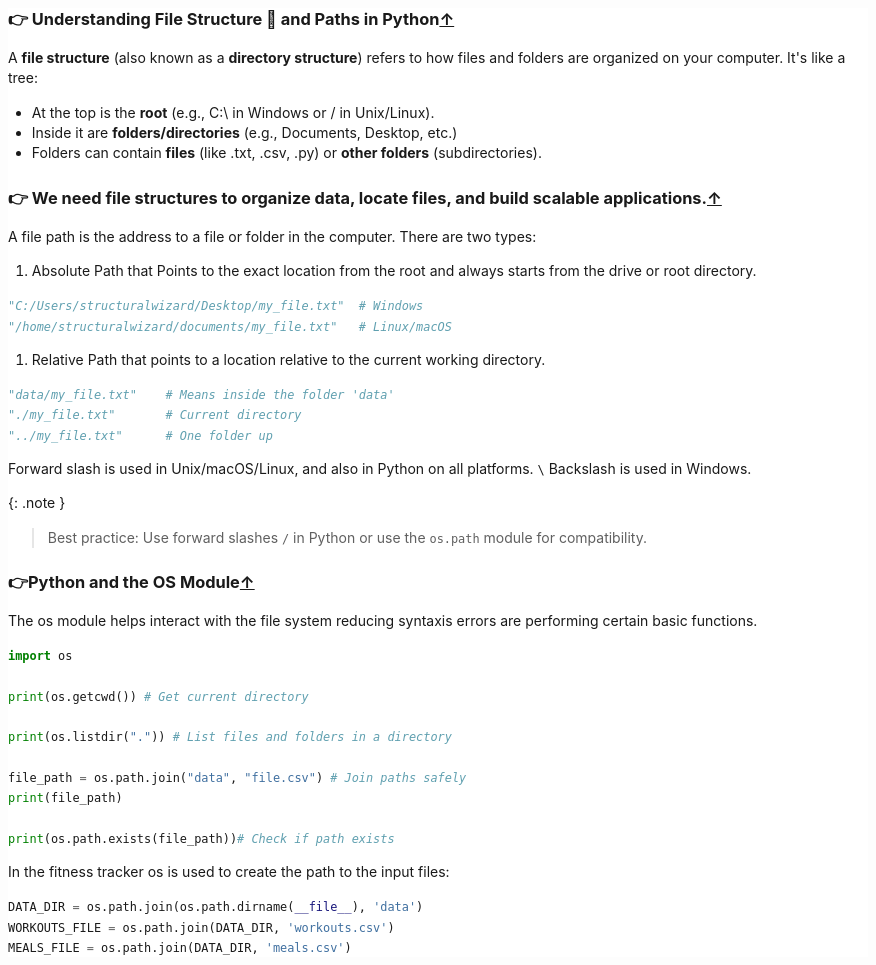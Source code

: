 ### 👉 Understanding File Structure 📁 and Paths in Python<a href="#top" class="back-to-top-link" aria-label="Back to Top">↑</a>

A **file structure** (also known as a **directory structure**) refers to how files and folders are organized on your computer. It's like a tree:
- At the top is the **root** (e.g., C:\ in Windows or / in Unix/Linux).
- Inside it are **folders/directories** (e.g., Documents, Desktop, etc.)
- Folders can contain **files** (like .txt, .csv, .py) or **other folders** (subdirectories).

### 👉 We need file structures to **organize data, locate files,** and **build scalable applications**.<a href="#top" class="back-to-top-link" aria-label="Back to Top">↑</a>

A file path is the address to a file or folder in the computer. There are two types:
1. Absolute Path that Points to the exact location from the root and always starts from the drive or root directory.
```python
"C:/Users/structuralwizard/Desktop/my_file.txt"  # Windows
"/home/structuralwizard/documents/my_file.txt"   # Linux/macOS
```
1. Relative Path that points to a location relative to the current working directory.
```python
"data/my_file.txt"    # Means inside the folder 'data'
"./my_file.txt"       # Current directory
"../my_file.txt"      # One folder up
```

Forward slash is used in Unix/macOS/Linux, and also in Python on all platforms. `\` Backslash is used in Windows. 

{: .note }
>Best practice: Use forward slashes `/` in Python or use the `os.path` module for compatibility.

### 👉Python and the **OS Module**<a href="#top" class="back-to-top-link" aria-label="Back to Top">↑</a>

The os module helps interact with the file system reducing syntaxis errors are performing certain basic functions.

```python
import os

print(os.getcwd()) # Get current directory

print(os.listdir(".")) # List files and folders in a directory

file_path = os.path.join("data", "file.csv") # Join paths safely
print(file_path)

print(os.path.exists(file_path))# Check if path exists
```

In the fitness tracker os is used to create the path to the input files:
```python
DATA_DIR = os.path.join(os.path.dirname(__file__), 'data')
WORKOUTS_FILE = os.path.join(DATA_DIR, 'workouts.csv')
MEALS_FILE = os.path.join(DATA_DIR, 'meals.csv')
```
